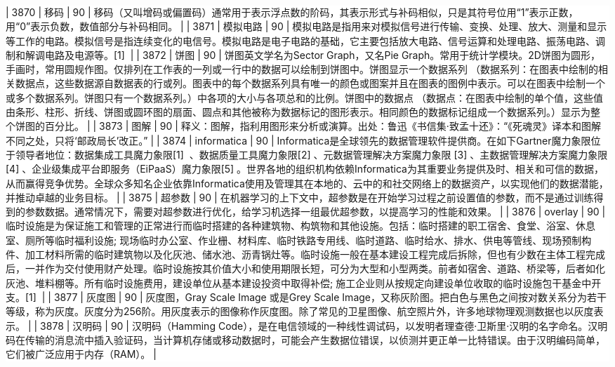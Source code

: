 | 3870 | 移码                    | 90   | 移码（又叫增码或偏置码）通常用于表示浮点数的阶码，其表示形式与补码相似，只是其符号位用“1”表示正数，用“0”表示负数，数值部分与补码相同。                                                                                                                                                                                                                                                                                                                                                                                                                                                                                                                                                                   |
| 3871 | 模拟电路                  | 90   | 模拟电路是指用来对模拟信号进行传输、变换、处理、放大、测量和显示等工作的电路。模拟信号是指连续变化的电信号。模拟电路是电子电路的基础，它主要包括放大电路、信号运算和处理电路、振荡电路、调制和解调电路及电源等。[1]                                                                                                                                                                                                                                                                                                                                                                                                                                                                                                                              |
| 3872 | 饼图                    | 90   | 饼图英文学名为Sector Graph，又名Pie Graph。常用于统计学模块。2D饼图为圆形，手画时，常用圆规作图。仅排列在工作表的一列或一行中的数据可以绘制到饼图中。饼图显示一个数据系列 （数据系列：在图表中绘制的相关数据点，这些数据源自数据表的行或列。图表中的每个数据系列具有唯一的颜色或图案并且在图表的图例中表示。可以在图表中绘制一个或多个数据系列。饼图只有一个数据系列。）中各项的大小与各项总和的比例。饼图中的数据点 （数据点：在图表中绘制的单个值，这些值由条形、柱形、折线、饼图或圆环图的扇面、圆点和其他被称为数据标记的图形表示。相同颜色的数据标记组成一个数据系列。）显示为整个饼图的百分比。                                                                                                                                                                                                                                                                                                                          |
| 3873 | 图解                    | 90   | 释义：图解，指利用图形来分析或演算。出处：鲁迅《书信集·致孟十还》：“《死魂灵》译本和图解不同之处，只将‘邮政局长’改正。”                                                                                                                                                                                                                                                                                                                                                                                                                                                                                                                                                                           |
| 3874 | informatica           | 90   | Informatica是全球领先的数据管理软件提供商。在如下Gartner魔力象限位于领导者地位：数据集成工具魔力象限[1]  、数据质量工具魔力象限[2] 、元数据管理解决方案魔力象限 [3] 、主数据管理解决方案魔力象限[4] 、企业级集成平台即服务（EiPaaS）魔力象限[5] 。世界各地的组织机构依赖Informatica为其重要业务提供及时、相关和可信的数据，从而赢得竞争优势。全球众多知名企业依靠Informatica使用及管理其在本地的、云中的和社交网络上的数据资产，以实现他们的数据潜能，并推动卓越的业务目标。                                                                                                                                                                                                                                                                                                                                                                 |
| 3875 | 超参数                   | 90   | 在机器学习的上下文中，超参数是在开始学习过程之前设置值的参数，而不是通过训练得到的参数数据。通常情况下，需要对超参数进行优化，给学习机选择一组最优超参数，以提高学习的性能和效果。                                                                                                                                                                                                                                                                                                                                                                                                                                                                                                                                                |
| 3876 | overlay               | 90   | 临时设施是为保证施工和管理的正常进行而临时搭建的各种建筑物、构筑物和其他设施。包括：临时搭建的职工宿舍、食堂、浴室、休息室、厕所等临时福利设施; 现场临时办公室、作业栅、材料库、临时铁路专用线、临时道路、临时给水、排水、供电等管线、现场预制构件、加工材料所需的临时建筑物以及化灰池、储水池、沥青锅灶等。临时设施一般在基本建设工程完成后拆除，但也有少数在主体工程完成后，一并作为交付使用财产处理。临时设施按其价值大小和使用期限长短，可分为大型和小型两类。前者如宿舍、道路、桥梁等，后者如化灰池、堆料棚等。所有临时设施费用，建设单位从基本建设投资中取得补偿; 施工企业则从按规定向建设单位收取的临时设施包干基金中开支。[1]                                                                                                                                                                                                                                                                                                                   |
| 3877 | 灰度图                   | 90   | 灰度图，Gray Scale Image 或是Grey Scale Image，又称灰阶图。把白色与黑色之间按对数关系分为若干等级，称为灰度。灰度分为256阶。用灰度表示的图像称作灰度图。除了常见的卫星图像、航空照片外，许多地球物理观测数据也以灰度表示。                                                                                                                                                                                                                                                                                                                                                                                                                                                                                                          |
| 3878 | 汉明码                   | 90   | 汉明码（Hamming Code），是在电信领域的一种线性调试码，以发明者理查德·卫斯里·汉明的名字命名。汉明码在传输的消息流中插入验证码，当计算机存储或移动数据时，可能会产生数据位错误，以侦测并更正单一比特错误。由于汉明编码简单，它们被广泛应用于内存（RAM）。                                                                                                                                                                                                                                                                                                                                                                                                                                                                                                     |